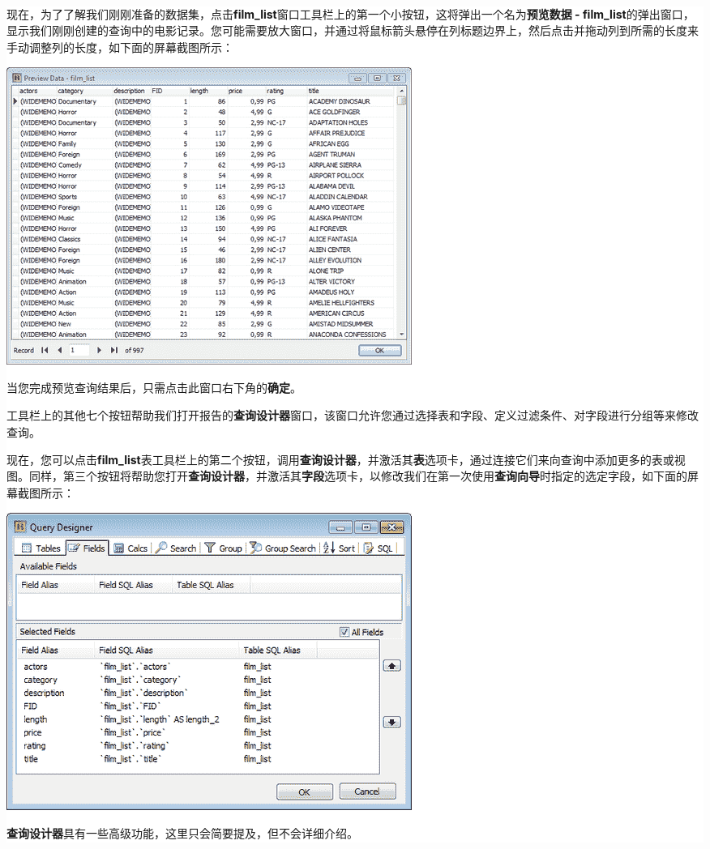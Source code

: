现在，为了了解我们刚刚准备的数据集，点击**film_list**窗口工具栏上的第一个小按钮，这将弹出一个名为**预览数据 - film_list**的弹出窗口，显示我们刚刚创建的查询中的电影记录。您可能需要放大窗口，并通过将鼠标箭头悬停在列标题边界上，然后点击并拖动列到所需的长度来手动调整列的长度，如下面的屏幕截图所示：

![使用查询向导准备数据](img/image7.jpg)

当您完成预览查询结果后，只需点击此窗口右下角的**确定**。

工具栏上的其他七个按钮帮助我们打开报告的**查询设计器**窗口，该窗口允许您通过选择表和字段、定义过滤条件、对字段进行分组等来修改查询。

现在，您可以点击**film_list**表工具栏上的第二个按钮，调用**查询设计器**，并激活其**表**选项卡，通过连接它们来向查询中添加更多的表或视图。同样，第三个按钮将帮助您打开**查询设计器**，并激活其**字段**选项卡，以修改我们在第一次使用**查询向导**时指定的选定字段，如下面的屏幕截图所示：

![使用查询向导准备数据](img/image8.jpg)

**查询设计器**具有一些高级功能，这里只会简要提及，但不会详细介绍。
